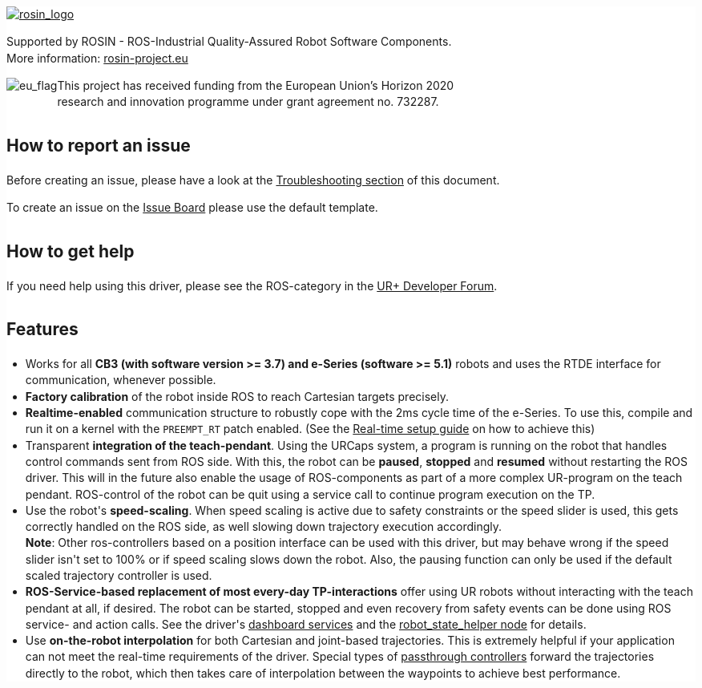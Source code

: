 

<a href="http://rosin-project.eu">
  <img src="http://rosin-project.eu/wp-content/uploads/rosin_ack_logo_wide.png" 
       alt="rosin_logo" height="60" >
</a>

Supported by ROSIN - ROS-Industrial Quality-Assured Robot Software Components.  
More information: <a href="http://rosin-project.eu">rosin-project.eu</a>

<img src="http://rosin-project.eu/wp-content/uploads/rosin_eu_flag.jpg" 
     alt="eu_flag" height="45" align="left" >  

This project has received funding from the European Union’s Horizon 2020  
research and innovation programme under grant agreement no. 732287. 


## How to report an issue
Before creating an issue, please have a look at the [Troubleshooting section](#Troubleshooting) of this document.

To create an issue on the [Issue Board](https://github.com/UniversalRobots/Universal_Robots_ROS_Driver/issues/new) please use the default template.

## How to get help
If you need help using this driver, please see the ROS-category in the [UR+ Developer Forum](https://forum.universal-robots.com/c/ros). 

## Features
 * Works for all **CB3 (with software version >= 3.7) and e-Series (software >= 5.1)** robots and uses the RTDE interface for communication, whenever possible.
 * **Factory calibration** of the robot inside ROS to reach Cartesian
   targets precisely.
 * **Realtime-enabled** communication structure to robustly cope with the 2ms cycle time of the
   e-Series. To use this, compile and run it on a kernel with the `PREEMPT_RT` patch enabled. (See
   the [Real-time setup guide](ur_robot_driver/doc/real_time.md) on how to achieve this)
 * Transparent **integration of the teach-pendant**. Using the URCaps system, a program is running
   on the robot that handles control commands sent from ROS side. With this, the robot can be
   **paused**, **stopped** and **resumed** without restarting the ROS driver.
   This will in the future also enable the usage of ROS-components as part of a more complex UR-program
   on the teach pendant. ROS-control of the robot can be quit using a service call to continue
   program execution on the TP.
 * Use the robot's **speed-scaling**. When speed scaling is active due to safety constraints or the
   speed slider is used, this gets correctly handled on the ROS side, as well slowing down
   trajectory execution accordingly.<br/>
   **Note**: Other ros-controllers based on a position interface
   can be used with this driver, but may behave wrong if the speed slider isn't set to 100% or if
   speed scaling slows down the robot. Also, the pausing function can only be used if the default
   scaled trajectory controller is used.
 * **ROS-Service-based replacement of most every-day TP-interactions** offer using UR robots without
   interacting with the teach pendant at all, if desired. The robot can be started, stopped and even
   recovery from safety events can be done using ROS service- and action calls. See the driver's
   [dashboard services](ur_robot_driver/doc/ROS_INTERFACE.md#ur_robot_driver_node) and the
   [robot_state_helper node](ur_robot_driver/doc/ROS_INTERFACE.md#robot_state_helper) for details.
 * Use **on-the-robot interpolation** for both Cartesian and
   joint-based trajectories. This is extremely helpful if your application can
   not meet the real-time requirements of the driver. Special types of
   [passthrough
   controllers](https://github.com/fzi-forschungszentrum-informatik/cartesian_ros_control/tree/beta-testing/pass_through_controllers)
   forward the trajectories directly to the robot, which then takes
   care of interpolation between the waypoints to achieve best performance.
